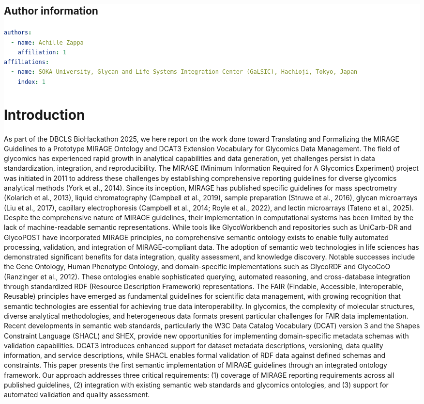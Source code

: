 
## Author information

```yaml
authors:
  - name: Achille Zappa
    affiliation: 1
affiliations:
  - name: SOKA University, Glycan and Life Systems Integration Center (GaLSIC), Hachioji, Tokyo, Japan
    index: 1

```


# Introduction

As part of the DBCLS BioHackathon 2025, we here report on the work done toward Translating and Formalizing the MIRAGE Guidelines to a Prototype MIRAGE Ontology and DCAT3 Extension Vocabulary for Glycomics Data Management. 
The field of glycomics has experienced rapid growth in analytical capabilities and data generation, yet challenges persist in data standardization, integration, and reproducibility. The MIRAGE (Minimum Information Required for A Glycomics Experiment) project was initiated in 2011 to address these challenges by establishing comprehensive reporting guidelines for diverse glycomics analytical methods (York et al., 2014). Since its inception, MIRAGE has published specific guidelines for mass spectrometry (Kolarich et al., 2013), liquid chromatography (Campbell et al., 2019), sample preparation (Struwe et al., 2016), glycan microarrays (Liu et al., 2017), capillary electrophoresis (Campbell et al., 2014; Royle et al., 2022), and lectin microarrays (Tateno et al., 2025).
Despite the comprehensive nature of MIRAGE guidelines, their implementation in computational systems has been limited by the lack of machine-readable semantic representations. While tools like GlycoWorkbench and repositories such as UniCarb-DR and GlycoPOST have incorporated MIRAGE principles, no comprehensive semantic ontology exists to enable fully automated processing, validation, and integration of MIRAGE-compliant data.
The adoption of semantic web technologies in life sciences has demonstrated significant benefits for data integration, quality assessment, and knowledge discovery. Notable successes include the Gene Ontology, Human Phenotype Ontology, and domain-specific implementations such as GlycoRDF and GlycoCoO (Ranzinger et al., 2012). These ontologies enable sophisticated querying, automated reasoning, and cross-database integration through standardized RDF (Resource Description Framework) representations.
The FAIR (Findable, Accessible, Interoperable, Reusable) principles have emerged as fundamental guidelines for scientific data management, with growing recognition that semantic technologies are essential for achieving true data interoperability. In glycomics, the complexity of molecular structures, diverse analytical methodologies, and heterogeneous data formats present particular challenges for FAIR data implementation.
Recent developments in semantic web standards, particularly the W3C Data Catalog Vocabulary (DCAT) version 3 and the Shapes Constraint Language (SHACL) and SHEX, provide new opportunities for implementing domain-specific metadata schemas with validation capabilities. DCAT3 introduces enhanced support for dataset metadata descriptions, versioning, data quality information, and service descriptions, while SHACL enables formal validation of RDF data against defined schemas and constraints.
This paper presents the first semantic implementation of MIRAGE guidelines through an integrated ontology framework. Our approach addresses three critical requirements: (1) coverage of MIRAGE reporting requirements across all published guidelines, (2) integration with existing semantic web standards and glycomics ontologies, and (3) support for automated validation and quality assessment.
